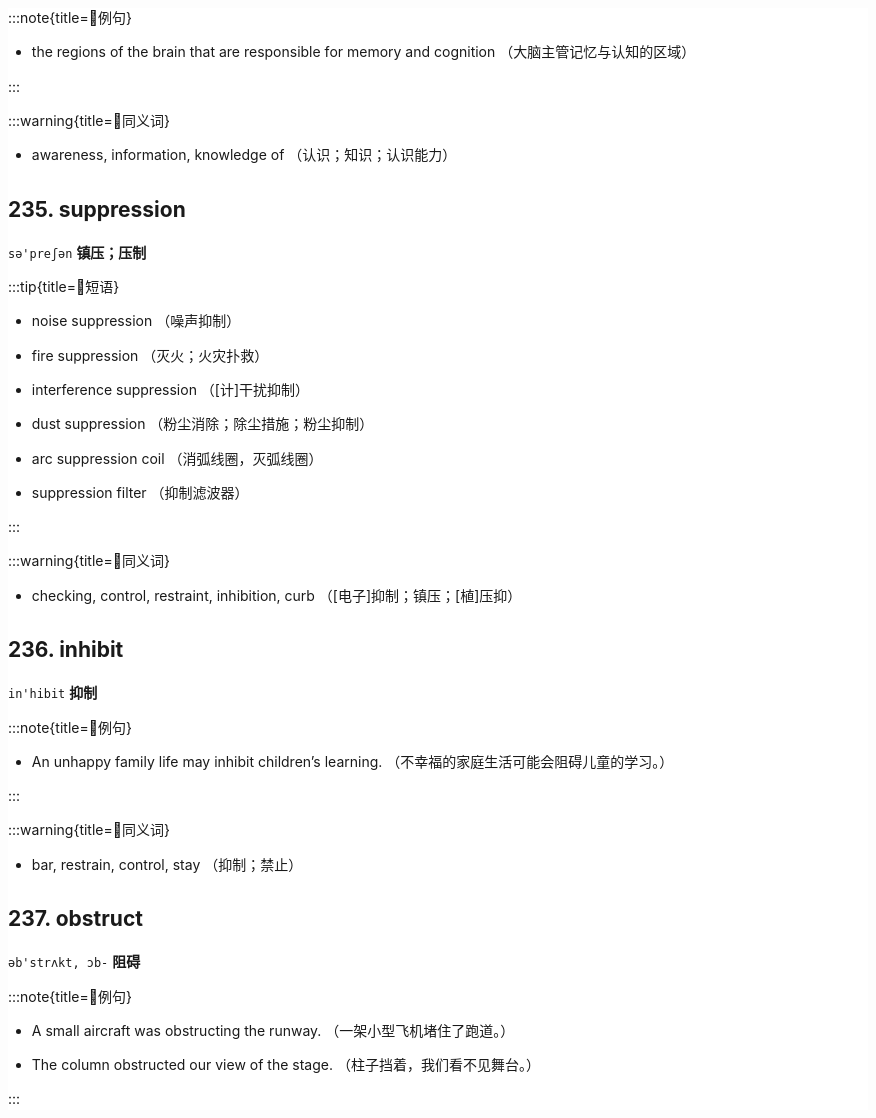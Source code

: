 :::note{title=🎤例句}

- the regions of the brain that are responsible for memory and cognition （大脑主管记忆与认知的区域）

:::

:::warning{title=🤔同义词}

- awareness, information, knowledge of （认识；知识；认识能力）


## 235. suppression

`sə'preʃən`  **镇压；压制**

:::tip{title=🤩短语}

- noise suppression （噪声抑制）

- fire suppression （灭火；火灾扑救）

- interference suppression （[计]干扰抑制）

- dust suppression （粉尘消除；除尘措施；粉尘抑制）

- arc suppression coil （消弧线圈，灭弧线圈）

- suppression filter （抑制滤波器）

:::

:::warning{title=🤔同义词}

- checking, control, restraint, inhibition, curb （[电子]抑制；镇压；[植]压抑）


## 236. inhibit

`in'hibit`  **抑制**

:::note{title=🎤例句}

- An unhappy family life may inhibit children’s learning. （不幸福的家庭生活可能会阻碍儿童的学习。）

:::

:::warning{title=🤔同义词}

- bar, restrain, control, stay （抑制；禁止）


## 237. obstruct

`əb'strʌkt, ɔb-`  **阻碍**

:::note{title=🎤例句}

- A small aircraft was obstructing the runway. （一架小型飞机堵住了跑道。）

- The column obstructed our view of the stage. （柱子挡着，我们看不见舞台。）

:::
